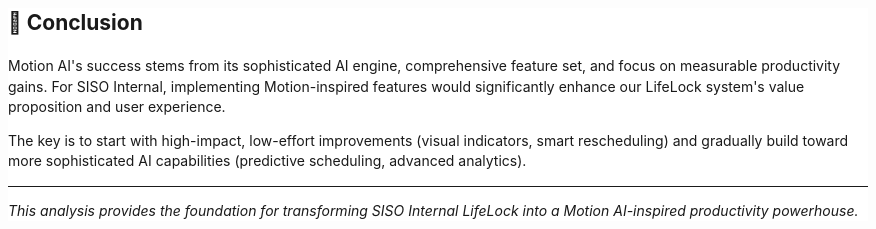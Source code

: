 ## 🚀 Conclusion

Motion AI's success stems from its sophisticated AI engine, comprehensive feature set, and focus on measurable productivity gains. For SISO Internal, implementing Motion-inspired features would significantly enhance our LifeLock system's value proposition and user experience.

The key is to start with high-impact, low-effort improvements (visual indicators, smart rescheduling) and gradually build toward more sophisticated AI capabilities (predictive scheduling, advanced analytics).

---

*This analysis provides the foundation for transforming SISO Internal LifeLock into a Motion AI-inspired productivity powerhouse.*